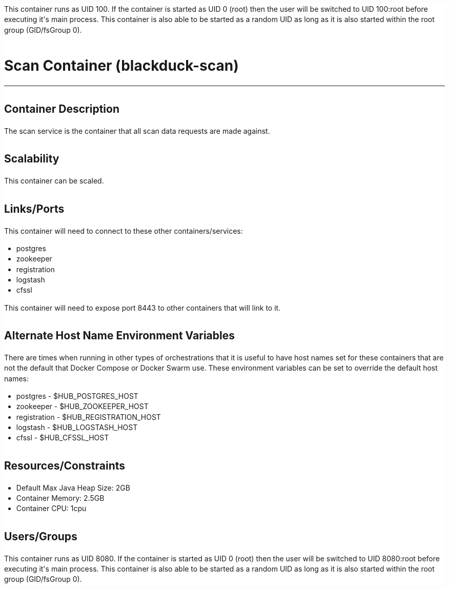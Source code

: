 This container runs as UID 100. If the container is started as UID 0 (root) then the user will be switched to UID 100:root before executing it's main process.
This container is also able to be started as a random UID as long as it is also started within the root group (GID/fsGroup 0).


# Scan Container (blackduck-scan)
----

## Container Description

The scan service is the container that all scan data requests are made against.  

## Scalability

This container can be scaled.

## Links/Ports

This container will need to connect to these other containers/services:

* postgres
* zookeeper
* registration
* logstash
* cfssl

This container will need to expose port 8443 to other containers that will link to it.

## Alternate Host Name Environment Variables

There are times when running in other types of orchestrations that it is useful to have host names set for these containers that are not the default that Docker Compose or Docker Swarm use. These environment variables can be set to override the default host names:

* postgres - $HUB_POSTGRES_HOST
* zookeeper - $HUB_ZOOKEEPER_HOST
* registration - $HUB_REGISTRATION_HOST
* logstash - $HUB_LOGSTASH_HOST
* cfssl - $HUB_CFSSL_HOST

## Resources/Constraints

* Default Max Java Heap Size: 2GB
* Container Memory: 2.5GB
* Container CPU: 1cpu

## Users/Groups

This container runs as UID 8080. If the container is started as UID 0 (root) then the user will be switched to UID 8080:root before executing it's main process.
This container is also able to be started as a random UID as long as it is also started within the root group (GID/fsGroup 0).
